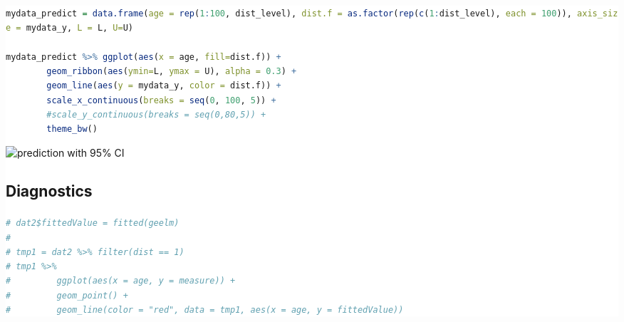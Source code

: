 ```r
mydata_predict = data.frame(age = rep(1:100, dist_level), dist.f = as.factor(rep(c(1:dist_level), each = 100)), axis_size = mydata_y, L = L, U=U)

mydata_predict %>% ggplot(aes(x = age, fill=dist.f)) + 
        geom_ribbon(aes(ymin=L, ymax = U), alpha = 0.3) + 
        geom_line(aes(y = mydata_y, color = dist.f)) + 
        scale_x_continuous(breaks = seq(0, 100, 5)) +
        #scale_y_continuous(breaks = seq(0,80,5)) +
        theme_bw()
```

![prediction with 95% CI](figures/axisMydata-1.png)
## Diagnostics

```r
# dat2$fittedValue = fitted(geelm)
# 
# tmp1 = dat2 %>% filter(dist == 1)
# tmp1 %>%
#         ggplot(aes(x = age, y = measure)) + 
#         geom_point() + 
#         geom_line(color = "red", data = tmp1, aes(x = age, y = fittedValue))
```
